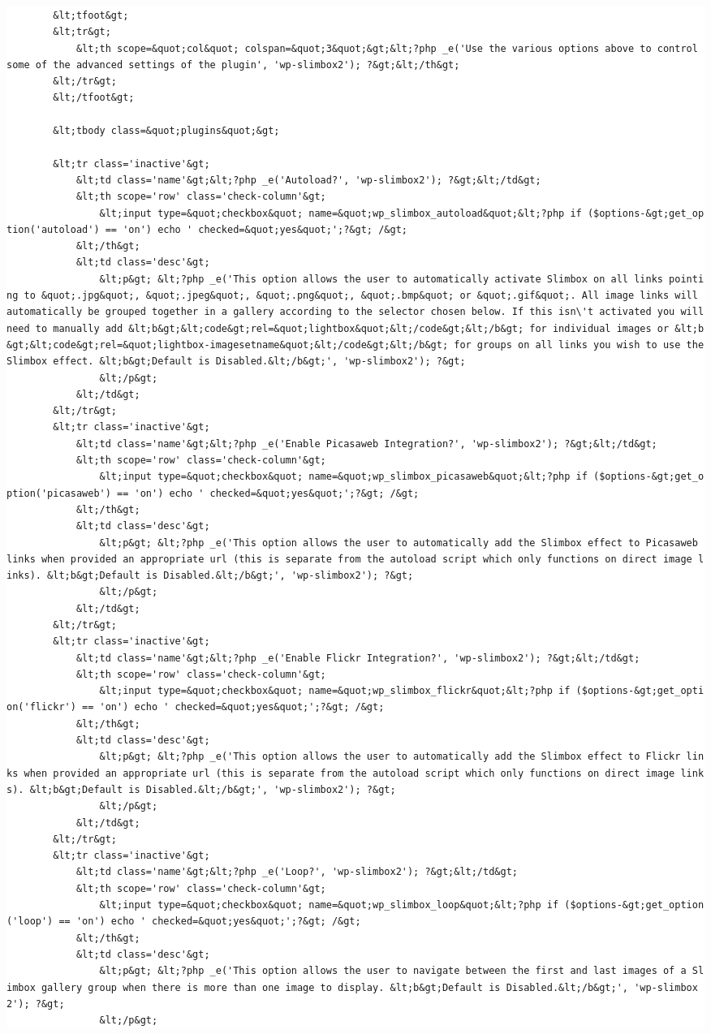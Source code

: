 			&lt;tfoot&gt;
			&lt;tr&gt;
				&lt;th scope=&quot;col&quot; colspan=&quot;3&quot;&gt;&lt;?php _e('Use the various options above to control some of the advanced settings of the plugin', 'wp-slimbox2'); ?&gt;&lt;/th&gt;
			&lt;/tr&gt;
			&lt;/tfoot&gt;

			&lt;tbody class=&quot;plugins&quot;&gt;

			&lt;tr class='inactive'&gt;
				&lt;td class='name'&gt;&lt;?php _e('Autoload?', 'wp-slimbox2'); ?&gt;&lt;/td&gt;
				&lt;th scope='row' class='check-column'&gt;
					&lt;input type=&quot;checkbox&quot; name=&quot;wp_slimbox_autoload&quot;&lt;?php if ($options-&gt;get_option('autoload') == 'on') echo ' checked=&quot;yes&quot;';?&gt; /&gt;
				&lt;/th&gt;
				&lt;td class='desc'&gt;
					&lt;p&gt; &lt;?php _e('This option allows the user to automatically activate Slimbox on all links pointing to &quot;.jpg&quot;, &quot;.jpeg&quot;, &quot;.png&quot;, &quot;.bmp&quot; or &quot;.gif&quot;. All image links will automatically be grouped together in a gallery according to the selector chosen below. If this isn\'t activated you will need to manually add &lt;b&gt;&lt;code&gt;rel=&quot;lightbox&quot;&lt;/code&gt;&lt;/b&gt; for individual images or &lt;b&gt;&lt;code&gt;rel=&quot;lightbox-imagesetname&quot;&lt;/code&gt;&lt;/b&gt; for groups on all links you wish to use the Slimbox effect. &lt;b&gt;Default is Disabled.&lt;/b&gt;', 'wp-slimbox2'); ?&gt;
					&lt;/p&gt;
				&lt;/td&gt;
			&lt;/tr&gt;
			&lt;tr class='inactive'&gt;
				&lt;td class='name'&gt;&lt;?php _e('Enable Picasaweb Integration?', 'wp-slimbox2'); ?&gt;&lt;/td&gt;
				&lt;th scope='row' class='check-column'&gt;
					&lt;input type=&quot;checkbox&quot; name=&quot;wp_slimbox_picasaweb&quot;&lt;?php if ($options-&gt;get_option('picasaweb') == 'on') echo ' checked=&quot;yes&quot;';?&gt; /&gt;
				&lt;/th&gt;
				&lt;td class='desc'&gt;
					&lt;p&gt; &lt;?php _e('This option allows the user to automatically add the Slimbox effect to Picasaweb links when provided an appropriate url (this is separate from the autoload script which only functions on direct image links). &lt;b&gt;Default is Disabled.&lt;/b&gt;', 'wp-slimbox2'); ?&gt;
					&lt;/p&gt;
				&lt;/td&gt;
			&lt;/tr&gt;
			&lt;tr class='inactive'&gt;
				&lt;td class='name'&gt;&lt;?php _e('Enable Flickr Integration?', 'wp-slimbox2'); ?&gt;&lt;/td&gt;
				&lt;th scope='row' class='check-column'&gt;
					&lt;input type=&quot;checkbox&quot; name=&quot;wp_slimbox_flickr&quot;&lt;?php if ($options-&gt;get_option('flickr') == 'on') echo ' checked=&quot;yes&quot;';?&gt; /&gt;
				&lt;/th&gt;
				&lt;td class='desc'&gt;
					&lt;p&gt; &lt;?php _e('This option allows the user to automatically add the Slimbox effect to Flickr links when provided an appropriate url (this is separate from the autoload script which only functions on direct image links). &lt;b&gt;Default is Disabled.&lt;/b&gt;', 'wp-slimbox2'); ?&gt;
					&lt;/p&gt;
				&lt;/td&gt;
			&lt;/tr&gt;
			&lt;tr class='inactive'&gt;
				&lt;td class='name'&gt;&lt;?php _e('Loop?', 'wp-slimbox2'); ?&gt;&lt;/td&gt;
				&lt;th scope='row' class='check-column'&gt;
					&lt;input type=&quot;checkbox&quot; name=&quot;wp_slimbox_loop&quot;&lt;?php if ($options-&gt;get_option('loop') == 'on') echo ' checked=&quot;yes&quot;';?&gt; /&gt;
				&lt;/th&gt;
				&lt;td class='desc'&gt;
					&lt;p&gt; &lt;?php _e('This option allows the user to navigate between the first and last images of a Slimbox gallery group when there is more than one image to display. &lt;b&gt;Default is Disabled.&lt;/b&gt;', 'wp-slimbox2'); ?&gt;
					&lt;/p&gt;